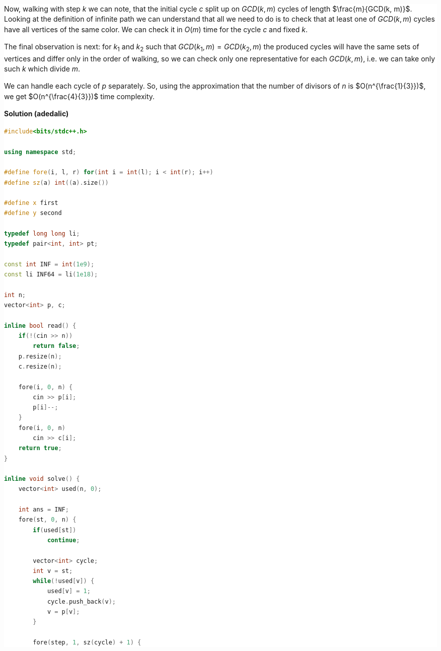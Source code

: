 Now, walking with step $k$ we can note, that the initial cycle $c$ split up on $GCD(k, m)$ cycles of length $\frac{m}{GCD(k, m)}$. Looking at the definition of infinite path we can understand that all we need to do is to check that at least one of $GCD(k, m)$ cycles have all vertices of the same color. We can check it in $O(m)$ time for the cycle $c$ and fixed $k$.

The final observation is next: for $k_1$ and $k_2$ such that $GCD(k_1, m) = GCD(k_2, m)$ the produced cycles will have the same sets of vertices and differ only in the order of walking, so we can check only one representative for each $GCD(k, m)$, i.e. we can take only such $k$ which divide $m$.

We can handle each cycle of $p$ separately. So, using the approximation that the number of divisors of $n$ is $O(n^{\frac{1}{3}})$, we get $O(n^{\frac{4}{3}})$ time complexity.

 **Solution (adedalic)**
```cpp
#include<bits/stdc++.h>

using namespace std;

#define fore(i, l, r) for(int i = int(l); i < int(r); i++)
#define sz(a) int((a).size())

#define x first
#define y second

typedef long long li;
typedef pair<int, int> pt;

const int INF = int(1e9);
const li INF64 = li(1e18);

int n;
vector<int> p, c;

inline bool read() {
    if(!(cin >> n))
        return false;
    p.resize(n);
    c.resize(n);
    
    fore(i, 0, n) {
        cin >> p[i];
        p[i]--;
    }
    fore(i, 0, n)
        cin >> c[i];
    return true;
}

inline void solve() {
    vector<int> used(n, 0);
    
    int ans = INF;
    fore(st, 0, n) {
        if(used[st])
            continue;
        
        vector<int> cycle;
        int v = st;
        while(!used[v]) {
            used[v] = 1;
            cycle.push_back(v);
            v = p[v];
        }
        
        fore(step, 1, sz(cycle) + 1) {
```